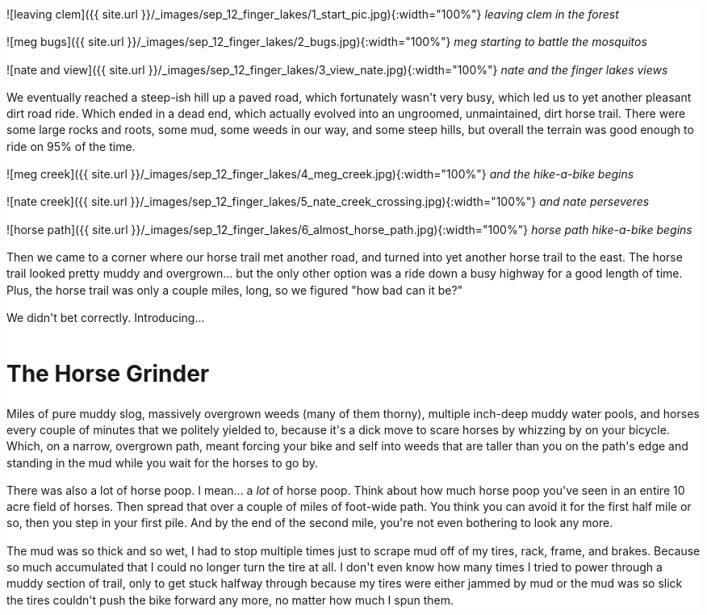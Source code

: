 ![leaving clem]({{ site.url }}/_images/sep_12_finger_lakes/1_start_pic.jpg){:width="100%"}
*leaving clem in the forest*

![meg bugs]({{ site.url }}/_images/sep_12_finger_lakes/2_bugs.jpg){:width="100%"}
*meg starting to battle the mosquitos*

![nate and view]({{ site.url }}/_images/sep_12_finger_lakes/3_view_nate.jpg){:width="100%"}
*nate and the finger lakes views*


We eventually reached a steep-ish hill up a paved road, which fortunately wasn't
very busy, which led us to yet another pleasant dirt road ride. Which ended in
a dead end, which actually evolved into an ungroomed, unmaintained, dirt horse
trail. There were some large rocks and roots, some mud, some weeds in our way,
and some steep hills, but overall the terrain was good enough to ride on 95% of
the time.

![meg creek]({{ site.url }}/_images/sep_12_finger_lakes/4_meg_creek.jpg){:width="100%"}
*and the hike-a-bike begins*

![nate creek]({{ site.url }}/_images/sep_12_finger_lakes/5_nate_creek_crossing.jpg){:width="100%"}
*and nate perseveres*

![horse path]({{ site.url }}/_images/sep_12_finger_lakes/6_almost_horse_path.jpg){:width="100%"}
*horse path hike-a-bike begins*

Then we came to a corner where our horse trail met another road, and turned into
yet another horse trail to the east. The horse trail looked pretty muddy and overgrown... but the only other option was a ride down a busy highway for a good
length of time. Plus, the horse trail was only a couple miles, long, so we
figured "how bad can it be?"

We didn't bet correctly. Introducing...

# The Horse Grinder

Miles of pure muddy slog, massively overgrown weeds (many of them thorny),
multiple inch-deep muddy water pools, and horses every couple of minutes that
we politely yielded to, because it's a dick move to scare horses by whizzing by
on your bicycle. Which, on a narrow, overgrown path, meant forcing your bike and self into weeds that are taller than you on the path's edge and standing in the mud while you wait for the horses to go by.

There was also a lot of horse poop. I mean... a *lot* of horse poop. Think about
how much horse poop you've seen in an entire 10 acre field of horses. Then spread that over a couple of miles of foot-wide path. You think you can avoid it for the first half mile or so, then you step in your first pile. And by the end of the second mile, you're not even bothering to look any more.

The mud was so thick and so wet, I had to stop multiple times just to scrape mud
off of my tires, rack, frame, and brakes. Because so much accumulated that I could no longer turn the tire at all. I don't even know how many times I tried
to power through a muddy section of trail, only to get stuck halfway through because my tires were either jammed by mud or the mud was so slick the tires couldn't push the bike forward any more, no matter how much I spun them.
